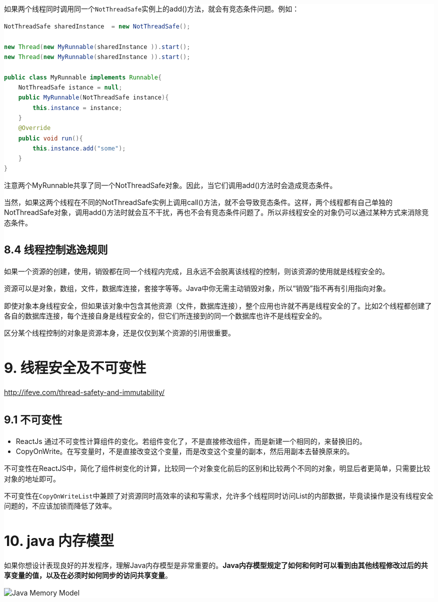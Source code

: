 如果两个线程同时调用同一个`NotThreadSafe`实例上的add()方法，就会有竞态条件问题。例如：

```java
NotThreadSafe sharedInstance  = new NotThreadSafe();

new Thread(new MyRunnable(sharedInstance )).start();
new Thread(new MyRunnable(sharedInstance )).start();

public class MyRunnable implements Runnable{
    NotThreadSafe istance = null;
    public MyRunnable(NotThreadSafe instance){
        this.instance = instance;
    }
    @Override
    public void run(){
        this.instance.add("some");
    }
}
```

注意两个MyRunnable共享了同一个NotThreadSafe对象。因此，当它们调用add()方法时会造成竞态条件。

当然，如果这两个线程在不同的NotThreadSafe实例上调用call()方法，就不会导致竞态条件。这样，两个线程都有自己单独的NotThreadSafe对象，调用add()方法时就会互不干扰，再也不会有竞态条件问题了。所以非线程安全的对象仍可以通过某种方式来消除竞态条件。

## 8.4 线程控制逃逸规则

如果一个资源的创建，使用，销毁都在同一个线程内完成，且永远不会脱离该线程的控制，则该资源的使用就是线程安全的。

资源可以是对象，数组，文件，数据库连接，套接字等等。Java中你无需主动销毁对象，所以“销毁”指不再有引用指向对象。

即使对象本身线程安全，但如果该对象中包含其他资源（文件，数据库连接），整个应用也许就不再是线程安全的了。比如2个线程都创建了各自的数据库连接，每个连接自身是线程安全的，但它们所连接到的同一个数据库也许不是线程安全的。

区分某个线程控制的对象是资源本身，还是仅仅到某个资源的引用很重要。

# 9. 线程安全及不可变性

http://ifeve.com/thread-safety-and-immutability/

## 9.1 不可变性

- ReactJs 通过不可变性计算组件的变化。若组件变化了，不是直接修改组件，而是新建一个相同的，来替换旧的。
- CopyOnWrite。在写变量时，不是直接改变这个变量，而是改变这个变量的副本，然后用副本去替换原来的。

不可变性在ReactJS中，简化了组件树变化的计算，比较同一个对象变化前后的区别和比较两个不同的对象，明显后者更简单，只需要比较对象的地址即可。

不可变性在`CopyOnWriteList`中兼顾了对资源同时高效率的读和写需求，允许多个线程同时访问List的内部数据，毕竟读操作是没有线程安全问题的，不应该加锁而降低了效率。

# 10. java 内存模型

如果你想设计表现良好的并发程序，理解Java内存模型是非常重要的。**Java内存模型规定了如何和何时可以看到由其他线程修改过后的共享变量的值，以及在必须时如何同步的访问共享变量**。

![Java Memory Model](http://tutorials.jenkov.com/images/java-concurrency/java-memory-model-1.png)
